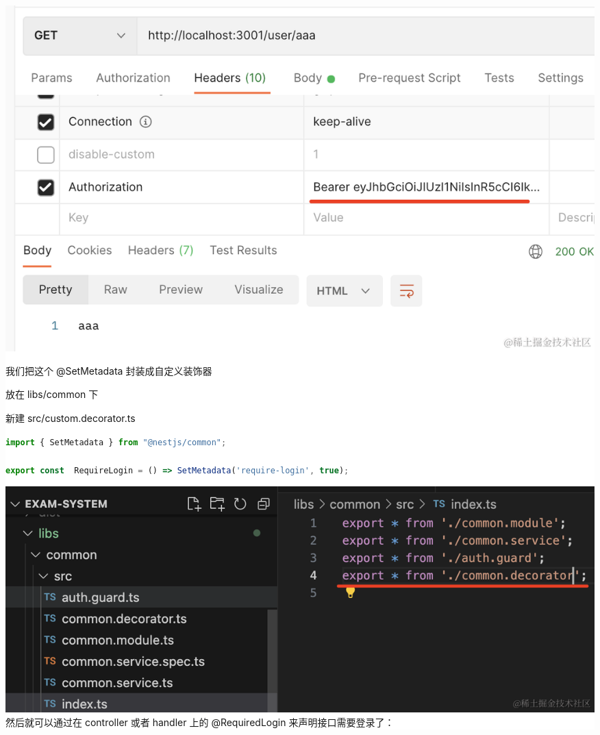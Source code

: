 ![image.png](./images/9eddc4e8030849978bc2a743c6fff6dc~tplv-k3u1fbpfcp-jj-mark:0:0:0:0:q75.image.png)

我们把这个 @SetMetadata 封装成自定义装饰器

放在 libs/common 下

新建 src/custom.decorator.ts

```javascript
import { SetMetadata } from "@nestjs/common";

export const  RequireLogin = () => SetMetadata('require-login', true);
```

![image.png](./images/8e83c3719f7f4c3a89ffee8d31af0fc8~tplv-k3u1fbpfcp-jj-mark:0:0:0:0:q75.image.png)
然后就可以通过在 controller 或者 handler 上的 @RequiredLogin 来声明接口需要登录了：
